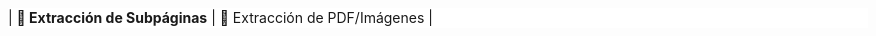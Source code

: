 | **🔗 Extracción de Subpáginas**                                | 📄 Extracción de PDF/Imágenes                                |